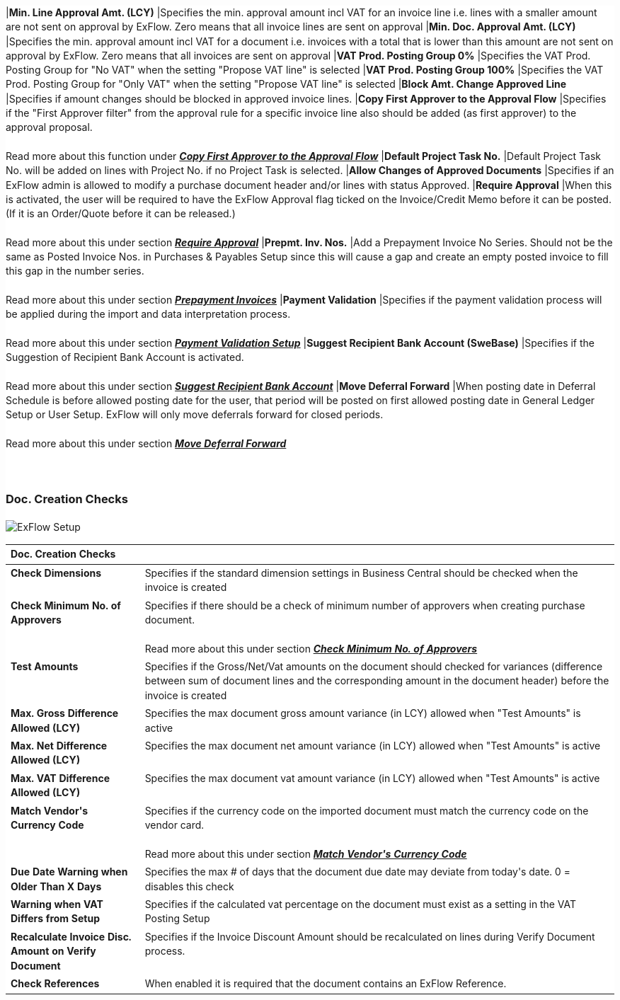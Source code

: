 |**Min. Line Approval Amt. (LCY)** 	|Specifies the min. approval amount incl VAT for an invoice line i.e. lines with a smaller amount are not sent on approval by ExFlow. Zero means that all invoice lines are sent on approval
|**Min. Doc. Approval Amt. (LCY)** 	|Specifies the min. approval amount incl VAT for a document i.e. invoices with a total that is lower than this amount are not sent on approval by ExFlow. Zero means that all invoices are sent on approval
|**VAT Prod. Posting Group 0%**	|Specifies the VAT Prod. Posting Group for "No VAT" when the setting "Propose VAT line" is selected
|**VAT Prod. Posting Group 100%** 	|Specifies the VAT Prod. Posting Group for "Only VAT" when the setting "Propose VAT line" is selected
|**Block Amt. Change Approved Line** 	|Specifies if amount changes should be blocked in approved invoice lines.
|**Copy First Approver to the Approval Flow** 	|Specifies if the "First Approver filter" from the approval rule for a specific invoice line also should be added (as first approver) to the approval proposal. <br/><br/> Read more about this function under [***Copy First Approver to the Approval Flow***](https://docs.signupsoftware.com/business-central/docs/user-manual/business-functionality/first-approver#copy-first-approver-to-the-approval-flow)
|**Default Project Task No.** 	|Default Project Task No. will be added on lines with Project No. if no Project Task is selected.
|**Allow Changes of Approved Documents**	|Specifies if an ExFlow admin is allowed to modify a purchase document header and/or lines with status Approved.
|**Require Approval**	|When this is activated, the user will be required to have the ExFlow Approval flag ticked on the Invoice/Credit Memo before it can be posted. (If it is an Order/Quote before it can be released.)  <br/><br/> Read more about this under section [***Require Approval***](https://docs.signupsoftware.com/business-central/docs/user-manual/business-functionality/require-approval)
|**Prepmt. Inv. Nos.**	|Add a Prepayment Invoice No Series. Should not be the same as Posted Invoice Nos. in Purchases & Payables Setup since this will cause a gap and create an empty posted invoice to fill this gap in the number series. <br/><br/> Read more about this under section [***Prepayment Invoices***](https://docs.signupsoftware.com/business-central/docs/user-manual/business-functionality/prepayment-invoices#prepayment-invoices)
|**Payment Validation** 	|Specifies if the payment validation process will be applied during the import and data interpretation process. <br/><br/> Read more about this under section [***Payment Validation Setup***](https://docs.signupsoftware.com/business-central/docs/user-manual/business-functionality/payment-validation-and-payment-suggestion)
|**Suggest Recipient Bank Account (SweBase)** 	|Specifies if the Suggestion of Recipient Bank Account is activated. <br/><br/> Read more about this under section [***Suggest Recipient Bank Account***](https://docs.signupsoftware.com/business-central/docs/user-manual/business-functionality/payment-validation-and-payment-suggestion#setup-payment-validation--suggest-recipient-bank-account)
|**Move Deferral Forward** 	|When posting date in Deferral Schedule is before allowed posting date for the user, that period will be posted on first allowed posting date in General Ledger Setup or User Setup. ExFlow will only move deferrals forward for closed periods. <br/><br/> Read more about this under section [***Move Deferral Forward***](https://docs.signupsoftware.com/business-central/docs/user-manual/approval-workflow/exflow-import-journals#move-deferral-forward)

<br/> 

### Doc. Creation Checks

![ExFlow Setup](@site/static/img/media/exflow-setup-doc-creation-checks-section.png)

|Doc. Creation Checks||
|:-|:-|	
|**Check Dimensions**	|Specifies if the standard dimension settings in Business Central should be checked when the invoice is created
|**Check Minimum No. of Approvers** 	|Specifies if there should be a check of minimum number of approvers when creating purchase document.<br/><br/> Read more about this under section [***Check Minimum No. of Approvers***](https://docs.signupsoftware.com/business-central/docs/user-manual/business-functionality/minimum_no_of_approvers#setup-minimum-no-of-approvers)
|**Test Amounts** 	|Specifies if the Gross/Net/Vat amounts on the document should checked for variances (difference between sum of document lines and the corresponding amount in the document header) before the invoice is created
|**Max. Gross Difference Allowed (LCY)** 	|Specifies the max document gross amount variance (in LCY) allowed when "Test Amounts" is active
|**Max. Net Difference Allowed (LCY)** 	|Specifies the max document net amount variance (in LCY) allowed when "Test Amounts" is active
|**Max. VAT Difference Allowed (LCY)** 	|Specifies the max document vat amount variance (in LCY) allowed when "Test Amounts" is active
|**Match Vendor's Currency Code**	|Specifies if the currency code on the imported document must match the currency code on the vendor card. <br/><br/> Read more about this under section [***Match Vendor's Currency Code***](https://docs.signupsoftware.com/business-central/docs/user-manual/approval-workflow/exflow-import-journals#match-vendors-currency)
|**Due Date Warning when Older Than X Days** 	|Specifies the max # of days that the document due date may deviate from today's date. 0 = disables this check
|**Warning when VAT Differs from Setup** 	|Specifies if the calculated vat percentage on the document must exist as a setting in the VAT Posting Setup
|**Recalculate Invoice Disc. Amount on Verify Document** 	|Specifies if the Invoice Discount Amount should be recalculated on lines during Verify Document process.
|**Check References** 	|When enabled it is required that the document contains an ExFlow Reference.